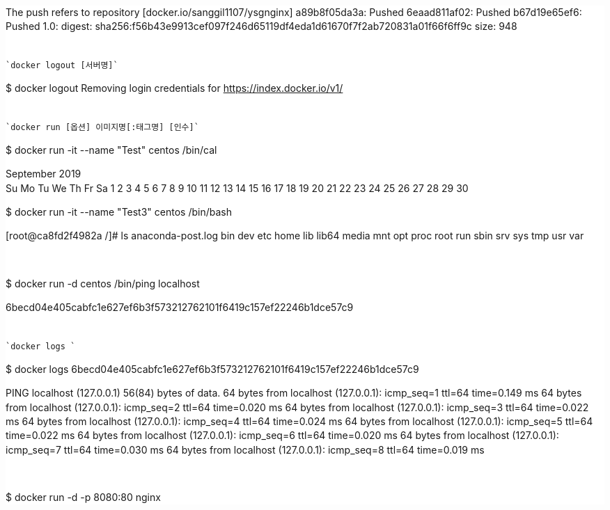 The push refers to repository [docker.io/sanggil1107/ysgnginx]
a89b8f05da3a: Pushed 
6eaad811af02: Pushed 
b67d19e65ef6: Pushed 
1.0: digest: sha256:f56b43e9913cef097f246d65119df4eda1d61670f7f2ab720831a01f66f6ff9c size: 948
```

`docker logout [서버명]`
```
$ docker logout
Removing login credentials for https://index.docker.io/v1/
```

`docker run [옵션] 이미지명[:태그명] [인수]`
```
$ docker run -it --name "Test" centos /bin/cal

   September 2019   
Su Mo Tu We Th Fr Sa
 1  2  3  4  5  6  7
 8  9 10 11 12 13 14
15 16 17 18 19 20 21
22 23 24 25 26 27 28
29 30
```

```
$ docker run -it --name "Test3" centos /bin/bash

[root@ca8fd2f4982a /]# ls
anaconda-post.log  bin  dev  etc  home  lib  lib64  media  mnt  opt  proc  root  run  sbin  srv  sys  tmp  usr  var
```


```
$ docker run -d centos /bin/ping localhost

6becd04e405cabfc1e627ef6b3f573212762101f6419c157ef22246b1dce57c9
```

`docker logs `
```
$ docker logs 6becd04e405cabfc1e627ef6b3f573212762101f6419c157ef22246b1dce57c9

PING localhost (127.0.0.1) 56(84) bytes of data.
64 bytes from localhost (127.0.0.1): icmp_seq=1 ttl=64 time=0.149 ms
64 bytes from localhost (127.0.0.1): icmp_seq=2 ttl=64 time=0.020 ms
64 bytes from localhost (127.0.0.1): icmp_seq=3 ttl=64 time=0.022 ms
64 bytes from localhost (127.0.0.1): icmp_seq=4 ttl=64 time=0.024 ms
64 bytes from localhost (127.0.0.1): icmp_seq=5 ttl=64 time=0.022 ms
64 bytes from localhost (127.0.0.1): icmp_seq=6 ttl=64 time=0.020 ms
64 bytes from localhost (127.0.0.1): icmp_seq=7 ttl=64 time=0.030 ms
64 bytes from localhost (127.0.0.1): icmp_seq=8 ttl=64 time=0.019 ms
```


```
$ docker run -d -p 8080:80 nginx

